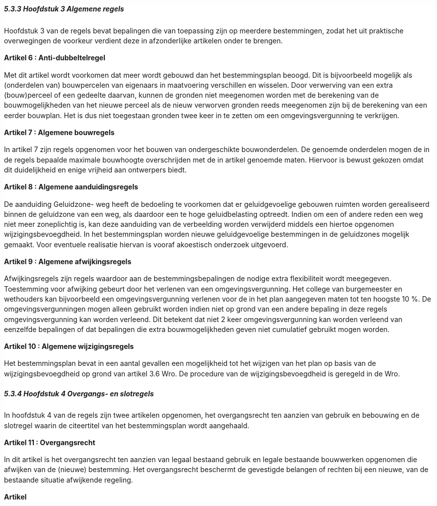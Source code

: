 ##### 5\.3\.3 Hoofdstuk 3 Algemene regels

Hoofdstuk 3 van de regels bevat bepalingen die van toepassing zijn op meerdere bestemmingen, zodat het uit praktische overwegingen de voorkeur verdient deze in afzonderlijke artikelen onder te brengen.

**Artikel 6 : Anti\-dubbeltelregel**

Met dit artikel wordt voorkomen dat meer wordt gebouwd dan het bestemmingsplan beoogd. Dit is bijvoorbeeld mogelijk als (onderdelen van) bouwpercelen van eigenaars in maatvoering verschillen en wisselen. Door verwerving van een extra (bouw)perceel of een gedeelte daarvan, kunnen de gronden niet meegenomen worden met de berekening van de bouwmogelijkheden van het nieuwe perceel als de nieuw verworven gronden reeds meegenomen zijn bij de berekening van een eerder bouwplan. Het is dus niet toegestaan gronden twee keer in te zetten om een omgevingsvergunning te verkrijgen.

**Artikel 7 : Algemene bouwregels**

In artikel 7 zijn regels opgenomen voor het bouwen van ondergeschikte bouwonderdelen. De genoemde onderdelen mogen de in de regels bepaalde maximale bouwhoogte overschrijden met de in artikel genoemde maten. Hiervoor is bewust gekozen omdat dit duidelijkheid en enige vrijheid aan ontwerpers biedt.

**Artikel 8 : Algemene aanduidingsregels**

De aanduiding Geluidzone\- weg heeft de bedoeling te voorkomen dat er geluidgevoelige gebouwen ruimten worden gerealiseerd binnen de geluidzone van een weg, als daardoor een te hoge geluidbelasting optreedt. Indien om een of andere reden een weg niet meer zoneplichtig is, kan deze aanduiding van de verbeelding worden verwijderd middels een hiertoe opgenomen wijzigingsbevoegdheid. In het bestemmingsplan worden nieuwe geluidgevoelige bestemmingen in de geluidzones mogelijk gemaakt. Voor eventuele realisatie hiervan is vooraf akoestisch onderzoek uitgevoerd.

**Artikel 9 : Algemene afwijkingsregels**

Afwijkingsregels zijn regels waardoor aan de bestemmingsbepalingen de nodige extra flexibiliteit wordt meegegeven. Toestemming voor afwijking gebeurt door het verlenen van een omgevingsvergunning. Het college van burgemeester en wethouders kan bijvoorbeeld een omgevingsvergunning verlenen voor de in het plan aangegeven maten tot ten hoogste 10 %. De omgevingsvergunningen mogen alleen gebruikt worden indien niet op grond van een andere bepaling in deze regels omgevingsvergunning kan worden verleend. Dit betekent dat niet 2 keer omgevingsvergunning kan worden verleend van eenzelfde bepalingen of dat bepalingen die extra bouwmogelijkheden geven niet cumulatief gebruikt mogen worden.

**Artikel 10 : Algemene wijzigingsregels**

Het bestemmingsplan bevat in een aantal gevallen een mogelijkheid tot het wijzigen van het plan op basis van de wijzigingsbevoegdheid op grond van artikel 3\.6 Wro. De procedure van de wijzigingsbevoegdheid is geregeld in de Wro.

##### 5\.3\.4 Hoofdstuk 4 Overgangs\- en slotregels

In hoofdstuk 4 van de regels zijn twee artikelen opgenomen, het overgangsrecht ten aanzien van gebruik en bebouwing en de slotregel waarin de citeertitel van het bestemmingsplan wordt aangehaald.

**Artikel 11 : Overgangsrecht**

In dit artikel is het overgangsrecht ten aanzien van legaal bestaand gebruik en legale bestaande bouwwerken opgenomen die afwijken van de (nieuwe) bestemming. Het overgangsrecht beschermt de gevestigde belangen of rechten bij een nieuwe, van de bestaande situatie afwijkende regeling.

**Artikel**
